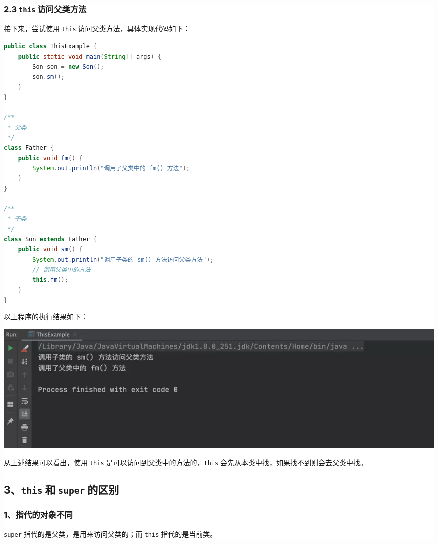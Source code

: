 ### 2.3 `this` 访问父类方法
接下来，尝试使用 `this` 访问父类方法，具体实现代码如下：
```java
public class ThisExample {
    public static void main(String[] args) {
        Son son = new Son();
        son.sm();
    }
}

/**
 * 父类
 */
class Father {
    public void fm() {
        System.out.println("调用了父类中的 fm() 方法");
    }
}

/**
 * 子类
 */
class Son extends Father {
    public void sm() {
        System.out.println("调用子类的 sm() 方法访问父类方法");
        // 调用父类中的方法
        this.fm();
    }
}
```
以上程序的执行结果如下：

![](./img/8.jpg)

从上述结果可以看出，使用 `this` 是可以访问到父类中的方法的，`this` 会先从本类中找，如果找不到则会去父类中找。



## 3、`this` 和 `super` 的区别
### 1、指代的对象不同
`super` 指代的是父类，是用来访问父类的；而 `this` 指代的是当前类。
